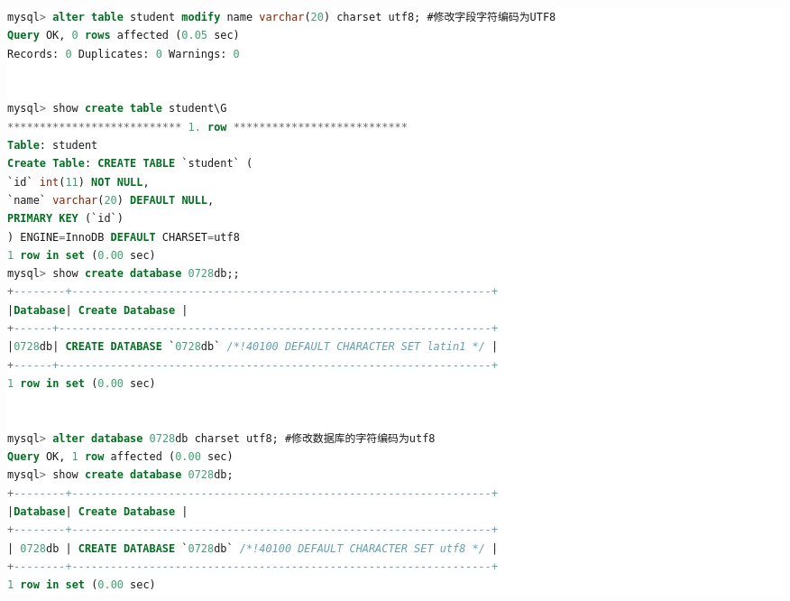 ```sql
mysql> alter table student modify name varchar(20) charset utf8; #修改字段字符编码为UTF8
Query OK, 0 rows affected (0.05 sec)
Records: 0 Duplicates: 0 Warnings: 0


mysql> show create table student\G
*************************** 1. row ***************************
Table: student
Create Table: CREATE TABLE `student` (
`id` int(11) NOT NULL,
`name` varchar(20) DEFAULT NULL,
PRIMARY KEY (`id`)
) ENGINE=InnoDB DEFAULT CHARSET=utf8
1 row in set (0.00 sec)
mysql> show create database 0728db;;
+--------+-----------------------------------------------------------------+
|Database| Create Database |
+------+-------------------------------------------------------------------+
|0728db| CREATE DATABASE `0728db` /*!40100 DEFAULT CHARACTER SET latin1 */ |
+------+-------------------------------------------------------------------+
1 row in set (0.00 sec)


mysql> alter database 0728db charset utf8; #修改数据库的字符编码为utf8
Query OK, 1 row affected (0.00 sec)
mysql> show create database 0728db;
+--------+-----------------------------------------------------------------+
|Database| Create Database |
+--------+-----------------------------------------------------------------+
| 0728db | CREATE DATABASE `0728db` /*!40100 DEFAULT CHARACTER SET utf8 */ |
+--------+-----------------------------------------------------------------+
1 row in set (0.00 sec)
```
